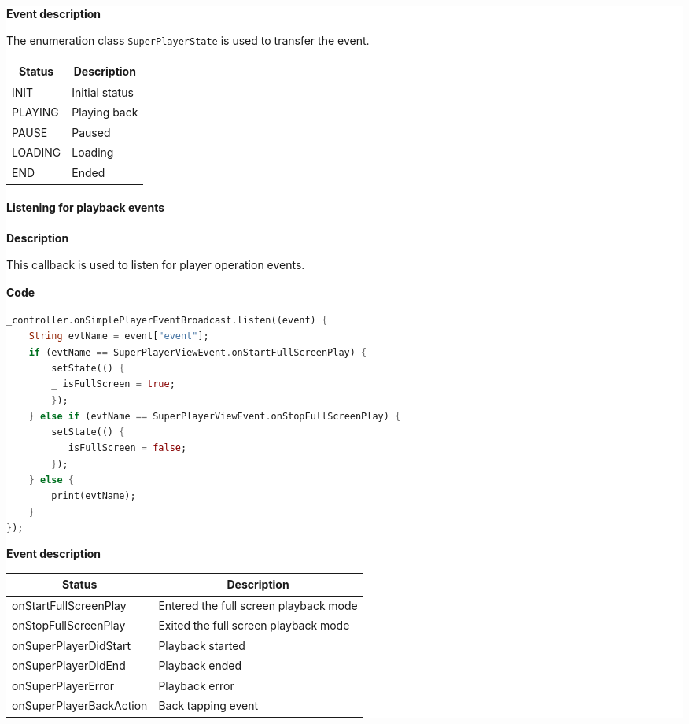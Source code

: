 **Event description**

The enumeration class `SuperPlayerState` is used to transfer the event.

| Status | Description |
| ------ |------------------ |
| INIT | Initial status |
| PLAYING | Playing back |
| PAUSE | Paused |
| LOADING  | Loading |
| END | Ended |

#### Listening for playback events

**Description**

This callback is used to listen for player operation events.

**Code**

```dart
_controller.onSimplePlayerEventBroadcast.listen((event) {
    String evtName = event["event"];
    if (evtName == SuperPlayerViewEvent.onStartFullScreenPlay) {
        setState(() {
        _ isFullScreen = true;
        });
    } else if (evtName == SuperPlayerViewEvent.onStopFullScreenPlay) {
        setState(() {
          _isFullScreen = false;
        });
    } else {
        print(evtName);
    }
});
```

**Event description**


| Status | Description |
| ------ |------------------ |
| onStartFullScreenPlay | Entered the full screen playback mode |
| onStopFullScreenPlay | Exited the full screen playback mode |
| onSuperPlayerDidStart | Playback started |
| onSuperPlayerDidEnd  | Playback ended |
| onSuperPlayerError | Playback error |
| onSuperPlayerBackAction | Back tapping event |
